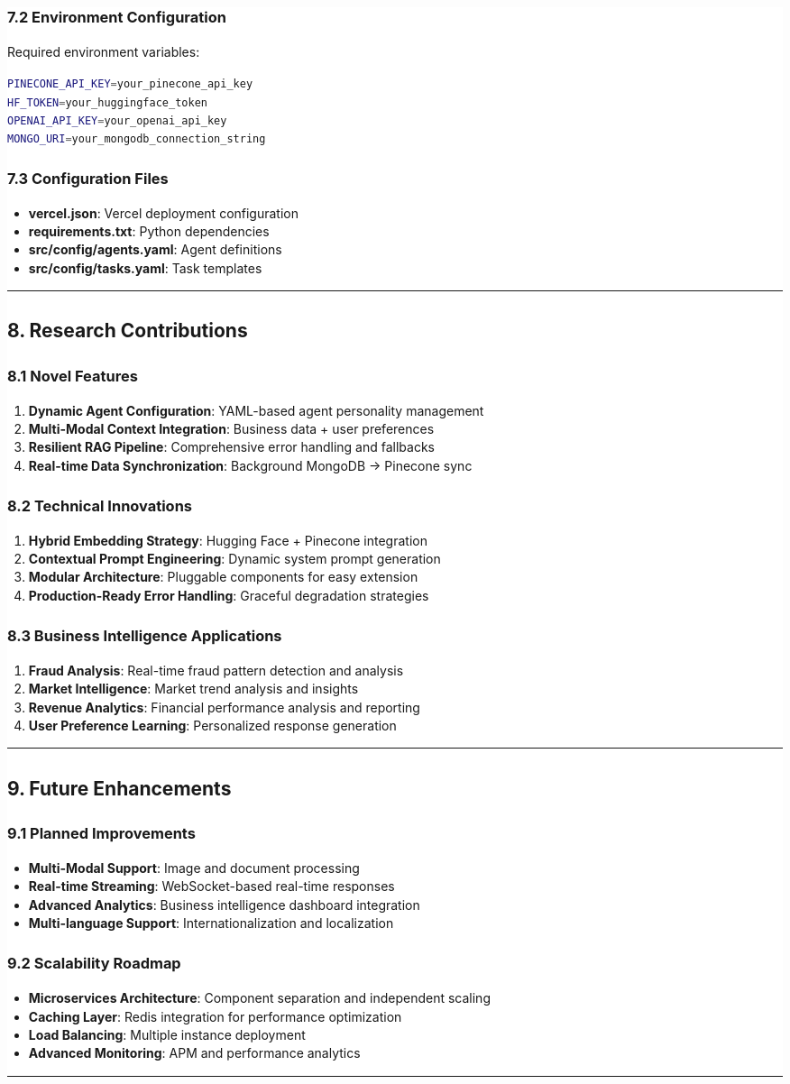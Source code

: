 ### 7.2 Environment Configuration
Required environment variables:
```bash
PINECONE_API_KEY=your_pinecone_api_key
HF_TOKEN=your_huggingface_token
OPENAI_API_KEY=your_openai_api_key
MONGO_URI=your_mongodb_connection_string
```

### 7.3 Configuration Files
- **vercel.json**: Vercel deployment configuration
- **requirements.txt**: Python dependencies
- **src/config/agents.yaml**: Agent definitions
- **src/config/tasks.yaml**: Task templates

---

## 8. Research Contributions

### 8.1 Novel Features
1. **Dynamic Agent Configuration**: YAML-based agent personality management
2. **Multi-Modal Context Integration**: Business data + user preferences
3. **Resilient RAG Pipeline**: Comprehensive error handling and fallbacks
4. **Real-time Data Synchronization**: Background MongoDB → Pinecone sync

### 8.2 Technical Innovations
1. **Hybrid Embedding Strategy**: Hugging Face + Pinecone integration
2. **Contextual Prompt Engineering**: Dynamic system prompt generation
3. **Modular Architecture**: Pluggable components for easy extension
4. **Production-Ready Error Handling**: Graceful degradation strategies

### 8.3 Business Intelligence Applications
1. **Fraud Analysis**: Real-time fraud pattern detection and analysis
2. **Market Intelligence**: Market trend analysis and insights
3. **Revenue Analytics**: Financial performance analysis and reporting
4. **User Preference Learning**: Personalized response generation

---

## 9. Future Enhancements

### 9.1 Planned Improvements
- **Multi-Modal Support**: Image and document processing
- **Real-time Streaming**: WebSocket-based real-time responses
- **Advanced Analytics**: Business intelligence dashboard integration
- **Multi-language Support**: Internationalization and localization

### 9.2 Scalability Roadmap
- **Microservices Architecture**: Component separation and independent scaling
- **Caching Layer**: Redis integration for performance optimization
- **Load Balancing**: Multiple instance deployment
- **Advanced Monitoring**: APM and performance analytics

---